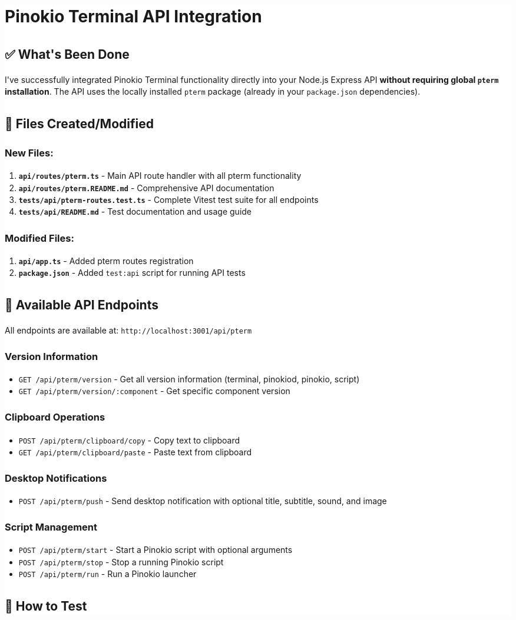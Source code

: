 # Pinokio Terminal API Integration

## ✅ What's Been Done

I've successfully integrated Pinokio Terminal functionality directly into your Node.js Express API **without requiring global `pterm` installation**. The API uses the locally installed `pterm` package (already in your `package.json` dependencies).

## 📁 Files Created/Modified

### New Files:

1. **`api/routes/pterm.ts`** - Main API route handler with all pterm functionality
2. **`api/routes/pterm.README.md`** - Comprehensive API documentation
3. **`tests/api/pterm-routes.test.ts`** - Complete Vitest test suite for all endpoints
4. **`tests/api/README.md`** - Test documentation and usage guide

### Modified Files:

1. **`api/app.ts`** - Added pterm routes registration
2. **`package.json`** - Added `test:api` script for running API tests

## 🚀 Available API Endpoints

All endpoints are available at: `http://localhost:3001/api/pterm`

### Version Information

- `GET /api/pterm/version` - Get all version information (terminal, pinokiod, pinokio, script)
- `GET /api/pterm/version/:component` - Get specific component version

### Clipboard Operations

- `POST /api/pterm/clipboard/copy` - Copy text to clipboard
- `GET /api/pterm/clipboard/paste` - Paste text from clipboard

### Desktop Notifications

- `POST /api/pterm/push` - Send desktop notification with optional title, subtitle, sound, and image

### Script Management

- `POST /api/pterm/start` - Start a Pinokio script with optional arguments
- `POST /api/pterm/stop` - Stop a running Pinokio script
- `POST /api/pterm/run` - Run a Pinokio launcher

## 🧪 How to Test
